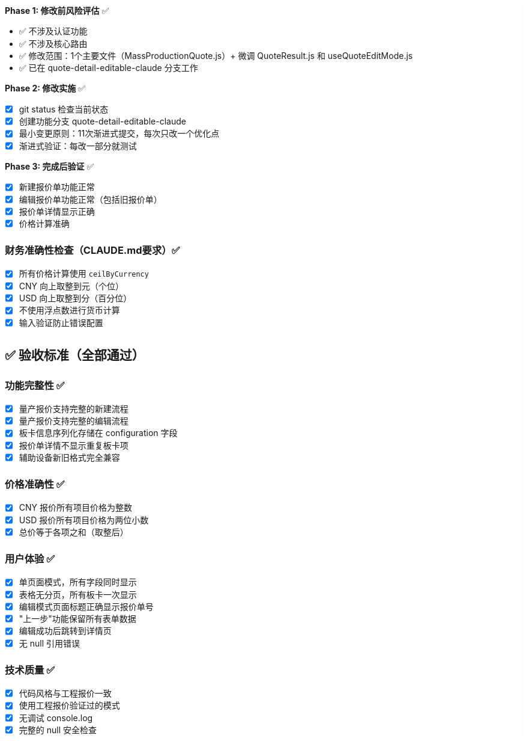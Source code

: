**Phase 1: 修改前风险评估** ✅
- ✅ 不涉及认证功能
- ✅ 不涉及核心路由
- ✅ 修改范围：1个主要文件（MassProductionQuote.js）+ 微调 QuoteResult.js 和 useQuoteEditMode.js
- ✅ 已在 quote-detail-editable-claude 分支工作

**Phase 2: 修改实施** ✅
- [x] git status 检查当前状态
- [x] 创建功能分支 quote-detail-editable-claude
- [x] 最小变更原则：11次渐进式提交，每次只改一个优化点
- [x] 渐进式验证：每改一部分就测试

**Phase 3: 完成后验证** ✅
- [x] 新建报价单功能正常
- [x] 编辑报价单功能正常（包括旧报价单）
- [x] 报价单详情显示正确
- [x] 价格计算准确

### 财务准确性检查（CLAUDE.md要求）✅

- [x] 所有价格计算使用 `ceilByCurrency`
- [x] CNY 向上取整到元（个位）
- [x] USD 向上取整到分（百分位）
- [x] 不使用浮点数进行货币计算
- [x] 输入验证防止错误配置

## ✅ 验收标准（全部通过）

### 功能完整性 ✅
- [x] 量产报价支持完整的新建流程
- [x] 量产报价支持完整的编辑流程
- [x] 板卡信息序列化存储在 configuration 字段
- [x] 报价单详情不显示重复板卡项
- [x] 辅助设备新旧格式完全兼容

### 价格准确性 ✅
- [x] CNY 报价所有项目价格为整数
- [x] USD 报价所有项目价格为两位小数
- [x] 总价等于各项之和（取整后）

### 用户体验 ✅
- [x] 单页面模式，所有字段同时显示
- [x] 表格无分页，所有板卡一次显示
- [x] 编辑模式页面标题正确显示报价单号
- [x] "上一步"功能保留所有表单数据
- [x] 编辑成功后跳转到详情页
- [x] 无 null 引用错误

### 技术质量 ✅
- [x] 代码风格与工程报价一致
- [x] 使用工程报价验证过的模式
- [x] 无调试 console.log
- [x] 完整的 null 安全检查
